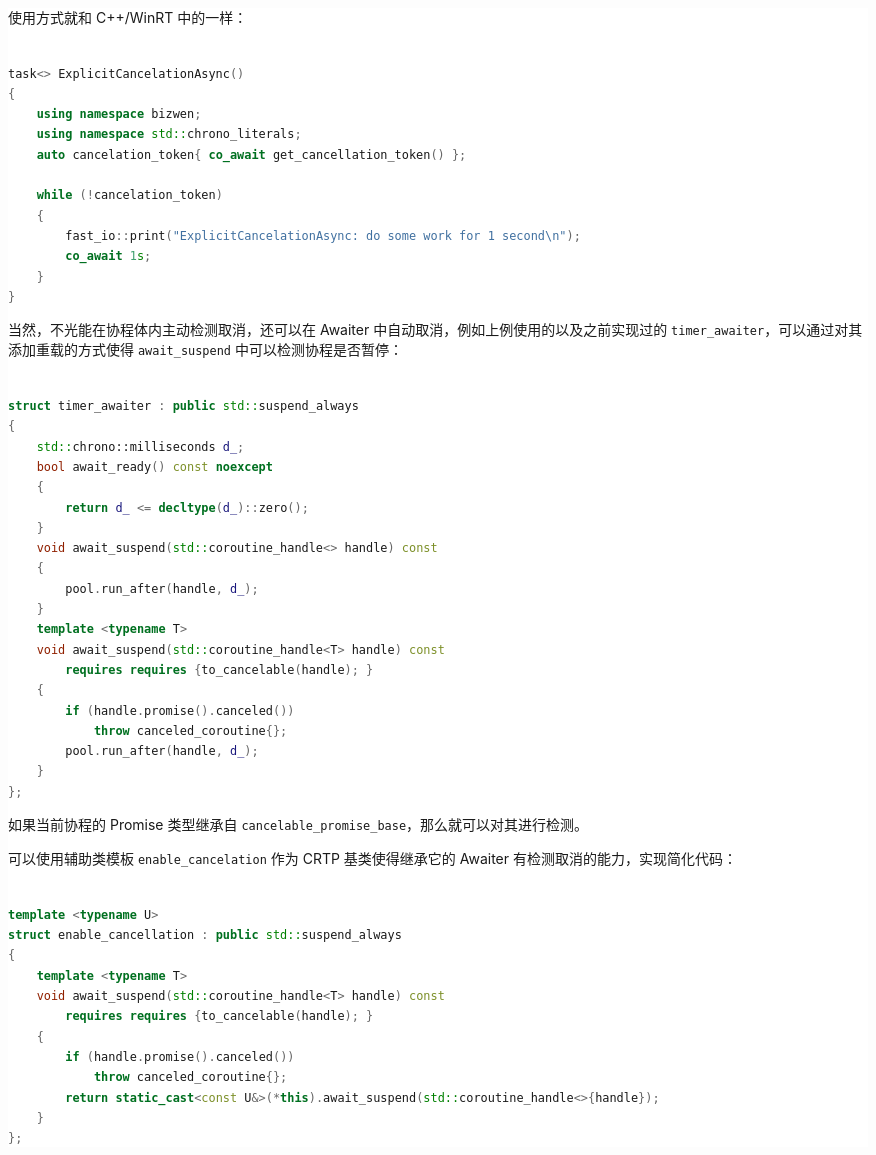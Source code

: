 使用方式就和 C++/WinRT 中的一样：

```cpp

task<> ExplicitCancelationAsync()
{
	using namespace bizwen;
	using namespace std::chrono_literals;
	auto cancelation_token{ co_await get_cancellation_token() };

	while (!cancelation_token)
	{
		fast_io::print("ExplicitCancelationAsync: do some work for 1 second\n");
		co_await 1s;
	}
}

```

当然，不光能在协程体内主动检测取消，还可以在 Awaiter 中自动取消，例如上例使用的以及之前实现过的 `timer_awaiter`，可以通过对其添加重载的方式使得 `await_suspend` 中可以检测协程是否暂停：

```cpp

struct timer_awaiter : public std::suspend_always
{
	std::chrono::milliseconds d_;
	bool await_ready() const noexcept
	{
		return d_ <= decltype(d_)::zero();
	}
	void await_suspend(std::coroutine_handle<> handle) const
	{
		pool.run_after(handle, d_);
	}
	template <typename T>
	void await_suspend(std::coroutine_handle<T> handle) const
		requires requires {to_cancelable(handle); }
	{
		if (handle.promise().canceled())
			throw canceled_coroutine{};
		pool.run_after(handle, d_);
	}
};

```

如果当前协程的 Promise 类型继承自 `cancelable_promise_base`，那么就可以对其进行检测。

可以使用辅助类模板 `enable_cancelation` 作为 CRTP 基类使得继承它的 Awaiter 有检测取消的能力，实现简化代码：

```cpp

template <typename U>
struct enable_cancellation : public std::suspend_always
{
	template <typename T>
	void await_suspend(std::coroutine_handle<T> handle) const
		requires requires {to_cancelable(handle); }
	{
		if (handle.promise().canceled())
			throw canceled_coroutine{};
		return static_cast<const U&>(*this).await_suspend(std::coroutine_handle<>{handle});
	}
};

```
